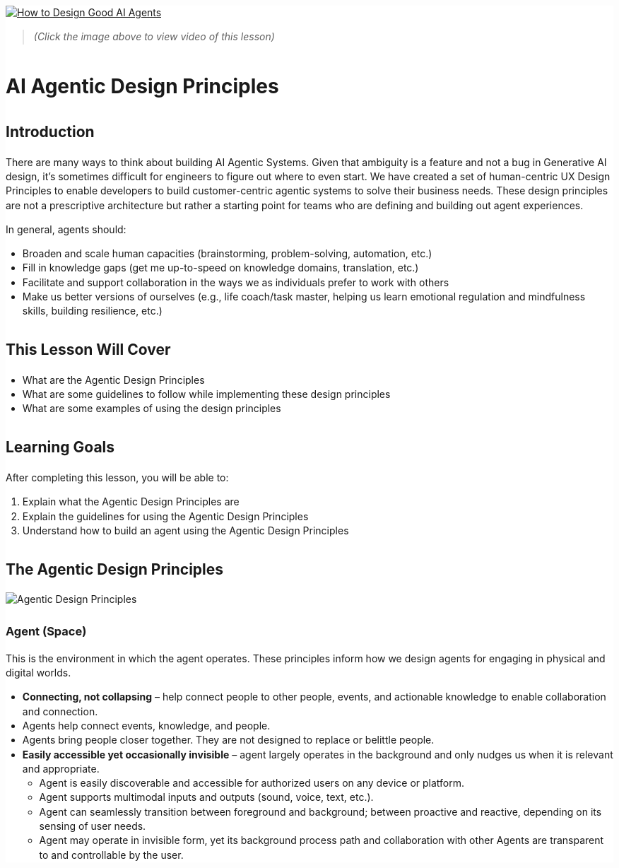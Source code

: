 [![How to Design Good AI Agents](./images/lesson-3-thumbnail.png)](https://youtu.be/m9lM8qqoOEA?si=4KimounNKvArQQ0K)

> _(Click the image above to view video of this lesson)_
# AI Agentic Design Principles

## Introduction

There are many ways to think about building AI Agentic Systems. Given that ambiguity is a feature and not a bug in Generative AI design, it’s sometimes difficult for engineers to figure out where to even start. We have created a set of human-centric UX Design Principles to enable developers to build customer-centric agentic systems to solve their business needs. These design principles are not a prescriptive architecture but rather a starting point for teams who are defining and building out agent experiences.

In general, agents should:

- Broaden and scale human capacities (brainstorming, problem-solving, automation, etc.)
- Fill in knowledge gaps (get me up-to-speed on knowledge domains, translation, etc.)
- Facilitate and support collaboration in the ways we as individuals prefer to work with others
- Make us better versions of ourselves (e.g., life coach/task master, helping us learn emotional regulation and mindfulness skills, building resilience, etc.)

## This Lesson Will Cover

- What are the Agentic Design Principles
- What are some guidelines to follow while implementing these design principles
- What are some examples of using the design principles

## Learning Goals

After completing this lesson, you will be able to:

1. Explain what the Agentic Design Principles are
2. Explain the guidelines for using the Agentic Design Principles
3. Understand how to build an agent using the Agentic Design Principles

## The Agentic Design Principles

![Agentic Design Principles](./images/agentic-design-principles.png)

### Agent (Space)

This is the environment in which the agent operates. These principles inform how we design agents for engaging in physical and digital worlds.

- **Connecting, not collapsing** – help connect people to other people, events, and actionable knowledge to enable collaboration and connection.
- Agents help connect events, knowledge, and people.
- Agents bring people closer together. They are not designed to replace or belittle people.
- **Easily accessible yet occasionally invisible** – agent largely operates in the background and only nudges us when it is relevant and appropriate.
  - Agent is easily discoverable and accessible for authorized users on any device or platform.
  - Agent supports multimodal inputs and outputs (sound, voice, text, etc.).
  - Agent can seamlessly transition between foreground and background; between proactive and reactive, depending on its sensing of user needs.
  - Agent may operate in invisible form, yet its background process path and collaboration with other Agents are transparent to and controllable by the user.
